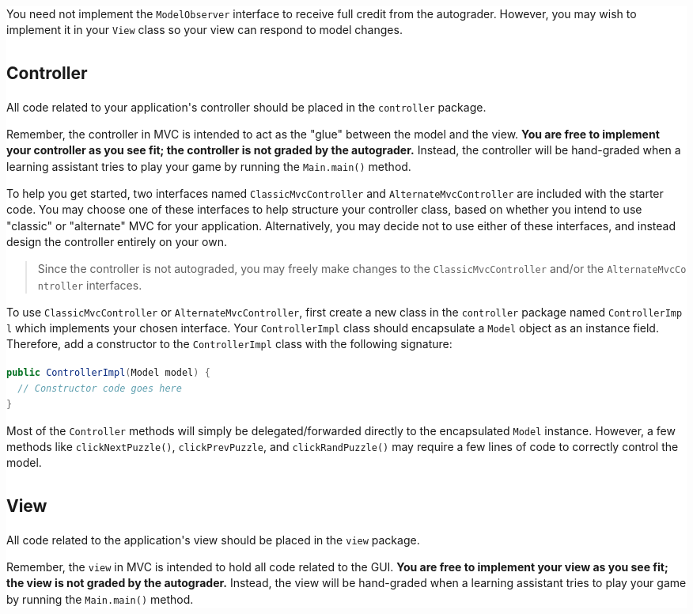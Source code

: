 You need not implement the `ModelObserver` interface to receive full credit from the autograder. However, you may wish
to implement it in your `View` class so your view can respond to model changes.

## Controller

All code related to your application's controller should be placed in the `controller` package.

Remember, the controller in MVC is intended to act as the "glue" between the model and the view. **You are free to
implement your controller as you see fit; the controller is not graded by the autograder.** Instead, the controller will
be hand-graded when a learning assistant tries to play your game by running the `Main.main()` method.

To help you get started, two interfaces named `ClassicMvcController` and `AlternateMvcController` are included with the
starter code. You may choose one of these interfaces to help structure your controller class, based on whether you
intend to use "classic" or "alternate" MVC for your application. Alternatively, you may decide not to use either of
these interfaces, and instead design the controller entirely on your own.

> Since the controller is not autograded, you may freely make changes to the `ClassicMvcController` and/or the `AlternateMvcController` interfaces.

To use `ClassicMvcController` or `AlternateMvcController`, first create a new class in the `controller` package
named `ControllerImpl` which implements your chosen interface. Your `ControllerImpl` class should encapsulate a `Model`
object as an instance field. Therefore, add a constructor to the `ControllerImpl` class with the following signature:

```java
public ControllerImpl(Model model) {
  // Constructor code goes here
}
```

Most of the `Controller` methods will simply be delegated/forwarded directly to the encapsulated `Model` instance.
However, a few methods like `clickNextPuzzle()`, `clickPrevPuzzle`, and `clickRandPuzzle()` may require a few lines of
code to correctly control the model.

## View

All code related to the application's view should be placed in the `view` package.

Remember, the `view` in MVC is intended to hold all code related to the GUI. **You are free to implement your view as
you see fit; the view is not graded by the autograder.** Instead, the view will be hand-graded when a learning assistant
tries to play your game by running the `Main.main()` method.
